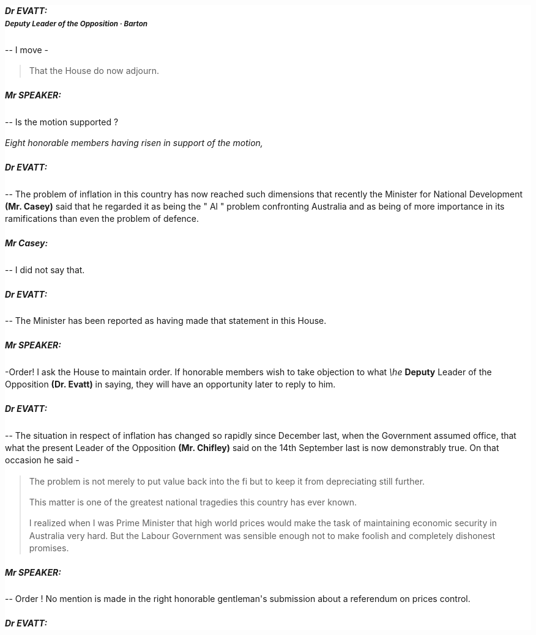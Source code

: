 ##### Dr EVATT:<br><small class="text-muted">Deputy Leader of the Opposition &middot; Barton</small>

-- I move - 

  >That the House do now adjourn. 

##### Mr SPEAKER:

-- Is the motion supported ? 


 *Eight honorable members having risen in support of the motion,* 


##### Dr EVATT:

-- The problem of inflation in this country has now reached such dimensions that recently the Minister for National Development  **(Mr. Casey)**  said that he regarded it as being the " Al " problem confronting Australia and as being of more importance in its ramifications than even the problem of defence. 

##### Mr Casey:

-- I did not say that. 

##### Dr EVATT:

-- The Minister has been reported as having made that statement in this House. 

##### Mr SPEAKER:

-Order! I ask the House to maintain order. If honorable members wish to take objection to what  *\he*  **Deputy**  Leader of the Opposition  **(Dr. Evatt)**  in saying, they will have an opportunity later to reply to him. 

##### Dr EVATT:

-- The situation in respect of inflation has changed so rapidly since December last, when the Government assumed office, that what the present Leader of the Opposition  **(Mr. Chifley)**  said on the 14th September last is now demonstrably true. On that occasion he said - 

  >The problem is not merely to put value back into the fi but to keep it from depreciating still further. 
  >
  >This matter is one of the greatest national tragedies this country has ever known. 
  >
  >I realized when I was Prime Minister that high world prices would make the task of maintaining economic security in Australia very hard. But the Labour Government was sensible  enough  not to make foolish and  completely  dishonest promises. 

##### Mr SPEAKER:

-- Order ! No mention is made in the right honorable gentleman's submission about a referendum on prices control. 

##### Dr EVATT:
